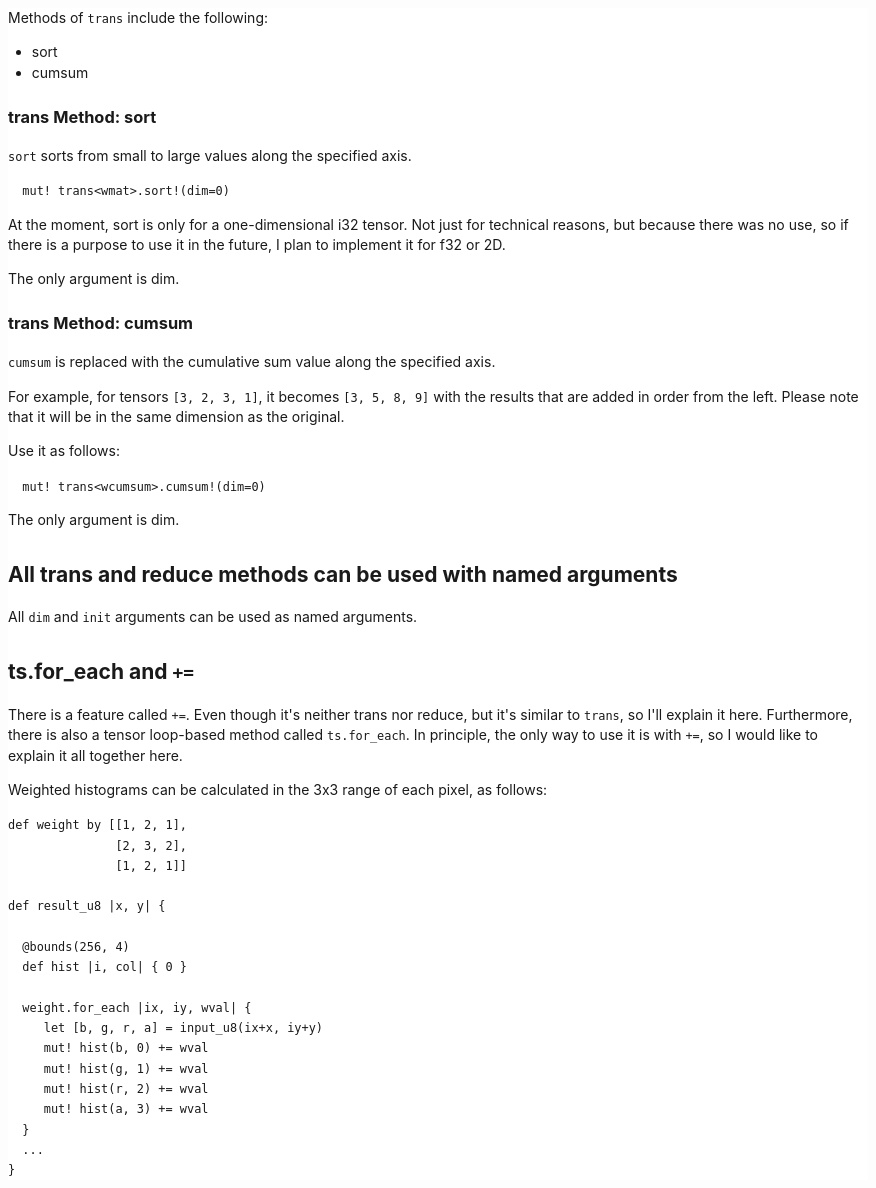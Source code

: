 Methods of `trans` include the following:

- sort
- cumsum

### trans Method: sort

`sort` sorts from small to large values ​​along the specified axis.

```mfg
  mut! trans<wmat>.sort!(dim=0)
```

At the moment, sort is only for a one-dimensional i32 tensor.
Not just for technical reasons, but because there was no use, so if there is a purpose to use it in the future, I plan to implement it for f32 or 2D.

The only argument is dim.

### trans Method: cumsum

`cumsum` is replaced with the cumulative sum value along the specified axis.

For example, for tensors `[3, 2, 3, 1]`,
it becomes `[3, 5, 8, 9]` with the results that are added in order from the left.
Please note that it will be in the same dimension as the original.

Use it as follows:

```mfg
  mut! trans<wcumsum>.cumsum!(dim=0)
```

The only argument is dim.

## All trans and reduce methods can be used with named arguments

All `dim` and `init` arguments can be used as named arguments.

## ts.for_each and `+=`

There is a feature called `+=`.
Even though it's neither trans nor reduce, but it's similar to `trans`, so I'll explain it here.
Furthermore, there is also a tensor loop-based method called `ts.for_each`.
In principle, the only way to use it is with `+=`, so I would like to explain it all together here.

Weighted histograms can be calculated in the 3x3 range of each pixel, as follows:

```mfg
def weight by [[1, 2, 1],
               [2, 3, 2],
               [1, 2, 1]]

def result_u8 |x, y| {

  @bounds(256, 4)
  def hist |i, col| { 0 }

  weight.for_each |ix, iy, wval| {
     let [b, g, r, a] = input_u8(ix+x, iy+y)
     mut! hist(b, 0) += wval
     mut! hist(g, 1) += wval
     mut! hist(r, 2) += wval
     mut! hist(a, 3) += wval
  }
  ...
}
```
